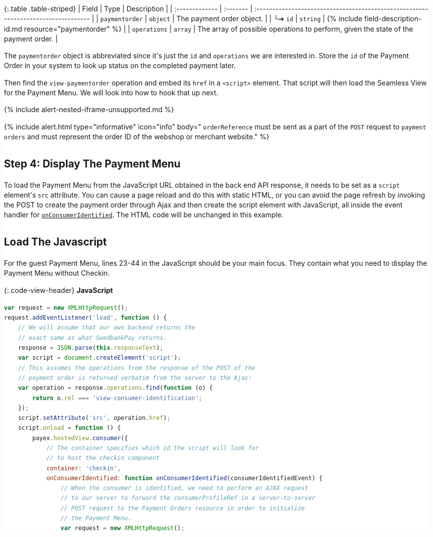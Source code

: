{:.table .table-striped}
| Field          | Type     | Description                                                                        |
| :------------- | :------- | :--------------------------------------------------------------------------------- |
| `paymentorder` | `object` | The payment order object.                                                          |
| └➔&nbsp;`id`   | `string` | {% include field-description-id.md resource="paymentorder" %}                     |
| `operations`   | `array`  | The array of possible operations to perform, given the state of the payment order. |

The `paymentorder` object is abbreviated since it's just the `id` and
`operations` we are interested in. Store the `id` of the Payment Order
in your system to look up status on the completed payment later.

Then find the `view-paymentorder` operation and embed its `href` in a
`<script>` element.
That script will then load the Seamless View for the Payment Menu. We will look
into how to hook that up next.

{% include alert-nested-iframe-unsupported.md %}

{% include alert.html type="informative" icon="info" body=" `orderReference` must
be sent as a part of the `POST` request to `paymentorders` and must represent
the order ID of the webshop or merchant website." %}

## Step 4: Display The Payment Menu

To load the Payment Menu from the JavaScript URL obtained in the back end API
response, it needs to be set as a `script` element's `src` attribute. You can
cause a page reload and do this with static HTML, or you can avoid the page
refresh by invoking the POST to create the payment order through Ajax and then
create the script element with JavaScript, all inside the event handler for
[`onConsumerIdentified`][technical-reference-onconsumer-identified].
The HTML code will be unchanged in this example.

## Load The Javascript

For the guest Payment Menu, lines 23-44 in the JavaScript should be your main
focus. They contain what you need to display the Payment Menu without Checkin.

{:.code-view-header}
**JavaScript**

```js
var request = new XMLHttpRequest();
request.addEventListener('load', function () {
    // We will assume that our own backend returns the
    // exact same as what SwedbankPay returns.
    response = JSON.parse(this.responseText);
    var script = document.createElement('script');
    // This assumes the operations from the response of the POST of the
    // payment order is returned verbatim from the server to the Ajax:
    var operation = response.operations.find(function (o) {
        return o.rel === 'view-consumer-identification';
    });
    script.setAttribute('src', operation.href);
    script.onload = function () {
        payex.hostedView.consumer({
            // The container specifies which id the script will look for
            // to host the checkin component
            container: 'checkin',
            onConsumerIdentified: function onConsumerIdentified(consumerIdentifiedEvent) {
                // When the consumer is identified, we need to perform an AJAX request
                // to our server to forward the consumerProfileRef in a server-to-server
                // POST request to the Payment Orders resource in order to initialize
                // the Payment Menu.
                var request = new XMLHttpRequest();
```

[after-payment]: after-payment
[guest-payment-menu-image]: /assets/img/checkout/guest-payment-menu.png
[login-payment-menu-image]: /assets/img/checkout/loggedin-payment-menu.png
[swedish-guest-payment-menu-image]: /assets/img/checkout/swedish-guest-payment-menu.png
[swedish-login-payment-menu-image]: /assets/img/checkout/swedish-logged-in-payment-menu.png
[operations]: /checkout-v2/features/technical-reference/operations
[technical-reference-onconsumer-identified]: /checkout-v2/checkin#step-2-display-swedbank-pay-checkin-module
[urls]: /checkout-v2/features/technical-reference/urls#urls-resource